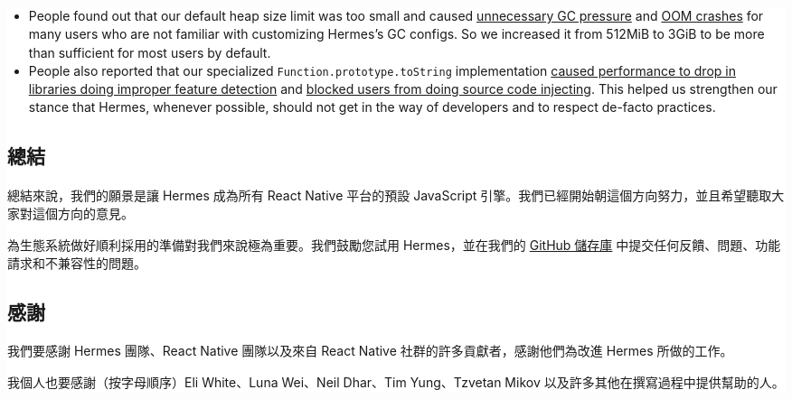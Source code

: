   - People found out that our default heap size limit was too small and caused [unnecessary GC pressure](https://github.com/facebook/hermes/issues/295) and [OOM crashes](https://github.com/facebook/hermes/issues/511) for many users who are not familiar with customizing Hermes’s GC configs. So we increased it from 512MiB to 3GiB to be more than sufficient for most users by default.
  - People also reported that our specialized `Function.prototype.toString` implementation [caused performance to drop in libraries doing improper feature detection](https://github.com/facebook/hermes/issues/471#issuecomment-820123463) and [blocked users from doing source code injecting](https://github.com/facebook/hermes/issues/114#issuecomment-887106990). This helped us strengthen our stance that Hermes, whenever possible, should not get in the way of developers and to respect de-facto practices.

## 總結

總結來說，我們的願景是讓 Hermes 成為所有 React Native 平台的預設 JavaScript 引擎。我們已經開始朝這個方向努力，並且希望聽取大家對這個方向的意見。

為生態系統做好順利採用的準備對我們來說極為重要。我們鼓勵您試用 Hermes，並在我們的 [GitHub 儲存庫](https://github.com/facebook/hermes) 中提交任何反饋、問題、功能請求和不兼容性的問題。

## 感謝

我們要感謝 Hermes 團隊、React Native 團隊以及來自 React Native 社群的許多貢獻者，感謝他們為改進 Hermes 所做的工作。



我個人也要感謝（按字母順序）Eli White、Luna Wei、Neil Dhar、Tim Yung、Tzvetan Mikov 以及許多其他在撰寫過程中提供幫助的人。
